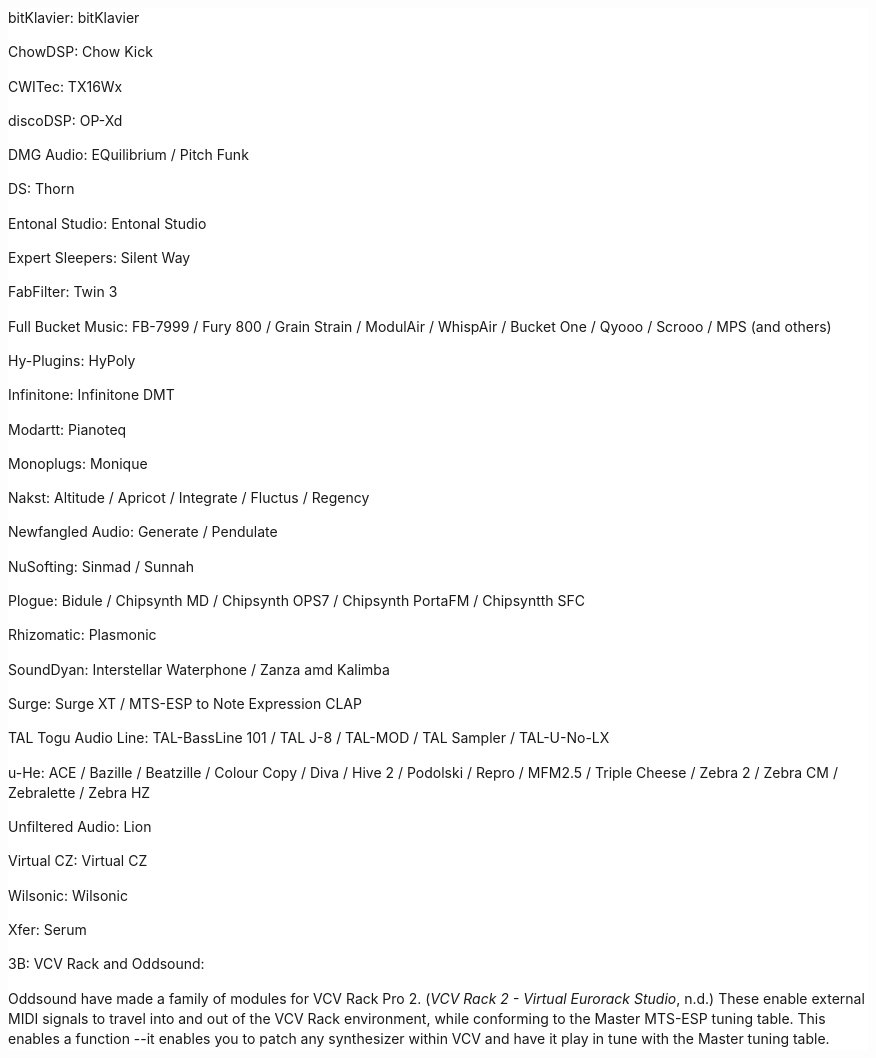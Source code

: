 bitKlavier: bitKlavier

ChowDSP: Chow Kick

CWITec: TX16Wx

discoDSP: OP-Xd

DMG Audio: EQuilibrium / Pitch Funk

DS: Thorn

Entonal Studio: Entonal Studio

Expert Sleepers: Silent Way

FabFilter: Twin 3

Full Bucket Music: FB-7999 / Fury 800 / Grain Strain / ModulAir /
WhispAir / Bucket One / Qyooo / Scrooo / MPS (and others)

Hy-Plugins: HyPoly

Infinitone: Infinitone DMT

Modartt: Pianoteq

Monoplugs: Monique

Nakst: Altitude / Apricot / Integrate / Fluctus / Regency

Newfangled Audio: Generate / Pendulate

NuSofting: Sinmad / Sunnah

Plogue: Bidule / Chipsynth MD / Chipsynth OPS7 / Chipsynth PortaFM /
Chipsyntth SFC

Rhizomatic: Plasmonic

SoundDyan: Interstellar Waterphone / Zanza amd Kalimba

Surge: Surge XT / MTS-ESP to Note Expression CLAP

TAL Togu Audio Line: TAL-BassLine 101 / TAL J-8 / TAL-MOD / TAL Sampler
/ TAL-U-No-LX

u-He: ACE / Bazille / Beatzille / Colour Copy / Diva / Hive 2 / Podolski
/ Repro / MFM2.5 / Triple Cheese / Zebra 2 / Zebra CM / Zebralette /
Zebra HZ

Unfiltered Audio: Lion

Virtual CZ: Virtual CZ

Wilsonic: Wilsonic

Xfer: Serum

3B: VCV Rack and Oddsound:

Oddsound have made a family of modules for VCV Rack Pro 2. (*VCV Rack
2 - Virtual Eurorack Studio*, n.d.) These enable external MIDI signals
to travel into and out of the VCV Rack environment, while conforming to
the Master MTS-ESP tuning table. This enables a function --it enables
you to patch any synthesizer within VCV and have it play in tune with
the Master tuning table.
